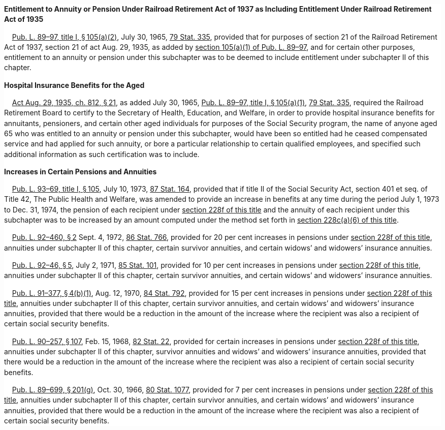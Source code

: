  __Entitlement to Annuity or Pension Under Railroad Retirement Act of 1937 as Including Entitlement Under Railroad Retirement Act of 1935__ 

    [Pub. L. 89–97, title I, § 105(a)(2)][/us/pl/89/97/s105/a/2], July 30, 1965, [79 Stat. 335][/us/stat/79/335], provided that for purposes of section 21 of the Railroad Retirement Act of 1937, section 21 of act Aug. 29, 1935, as added by [section 105(a)(1) of Pub. L. 89–97][/us/pl/89/97/s105/a/1], and for certain other purposes, entitlement to an annuity or pension under this subchapter was to be deemed to include entitlement under subchapter II of this chapter.

 __Hospital Insurance Benefits for the Aged__ 

    [Act Aug. 29, 1935, ch. 812, § 21][/us/act/1935-08-29/ch812/s21], as added July 30, 1965, [Pub. L. 89–97, title I, § 105(a)(1)][/us/pl/89/97/s105/a/1], [79 Stat. 335][/us/stat/79/335], required the Railroad Retirement Board to certify to the Secretary of Health, Education, and Welfare, in order to provide hospital insurance benefits for annuitants, pensioners, and certain other aged individuals for purposes of the Social Security program, the name of anyone aged 65 who was entitled to an annuity or pension under this subchapter, would have been so entitled had he ceased compensated service and had applied for such annuity, or bore a particular relationship to certain qualified employees, and specified such additional information as such certification was to include.

 __Increases in Certain Pensions and Annuities__ 

    [Pub. L. 93–69, title I, § 105][/us/pl/93/69/s105], July 10, 1973, [87 Stat. 164][/us/stat/87/164], provided that if title II of the Social Security Act, section 401 et seq. of Title 42, The Public Health and Welfare, was amended to provide an increase in benefits at any time during the period July 1, 1973 to Dec. 31, 1974, the pension of each recipient under [section 228f of this title][/us/usc/t45/s228f] and the annuity of each recipient under this subchapter was to be increased by an amount computed under the method set forth in [section 228c(a)(6) of this title][/us/usc/t45/s228c/a/6].

    [Pub. L. 92–460, § 2][/us/pl/92/460/s2] Sept. 4, 1972, [86 Stat. 766][/us/stat/86/766], provided for 20 per cent increases in pensions under [section 228f of this title][/us/usc/t45/s228f], annuities under subchapter II of this chapter, certain survivor annuities, and certain widows’ and widowers’ insurance annuities.

    [Pub. L. 92–46, § 5][/us/pl/92/46/s5], July 2, 1971, [85 Stat. 101][/us/stat/85/101], provided for 10 per cent increases in pensions under [section 228f of this title][/us/usc/t45/s228f], annuities under subchapter II of this chapter, certain survivor annuities, and certain widows’ and widowers’ insurance annuities.

    [Pub. L. 91–377, § 4(b)(1)][/us/pl/91/377/s4/b/1], Aug. 12, 1970, [84 Stat. 792][/us/stat/84/792], provided for 15 per cent increases in pensions under [section 228f of this title][/us/usc/t45/s228f], annuities under subchapter II of this chapter, certain survivor annuities, and certain widows’ and widowers’ insurance annuities, provided that there would be a reduction in the amount of the increase where the recipient was also a recipient of certain social security benefits.

    [Pub. L. 90–257, § 107][/us/pl/90/257/s107], Feb. 15, 1968, [82 Stat. 22][/us/stat/82/22], provided for certain increases in pensions under [section 228f of this title][/us/usc/t45/s228f], annuities under subchapter II of this chapter, survivor annuities and widows’ and widowers’ insurance annuities, provided that there would be a reduction in the amount of the increase where the recipient was also a recipient of certain social security benefits.

    [Pub. L. 89–699, § 201(g)][/us/pl/89/699/s201/g], Oct. 30, 1966, [80 Stat. 1077][/us/stat/80/1077], provided for 7 per cent increases in pensions under [section 228f of this title][/us/usc/t45/s228f], annuities under subchapter II of this chapter, certain survivor annuities, and certain widows’ and widowers’ insurance annuities, provided that there would be a reduction in the amount of the increase where the recipient was also a recipient of certain social security benefits.


[/us/act/1946-07-31/ch709/s212]: https://publicdocs.github.io/go/links?ns=uslm&ref=%2Fus%2Fact%2F1946-07-31%2Fch709%2Fs212
[/us/stat/60/729]: https://publicdocs.github.io/go/links?ns=uslm&ref=%2Fus%2Fstat%2F60%2F729
[/us/act/1935-08-29/ch812/s4]: https://publicdocs.github.io/go/links?ns=uslm&ref=%2Fus%2Fact%2F1935-08-29%2Fch812%2Fs4
[/us/act/1937-06-24/ch382]: https://publicdocs.github.io/go/links?ns=uslm&ref=%2Fus%2Fact%2F1937-06-24%2Fch382
[/us/stat/50/311]: https://publicdocs.github.io/go/links?ns=uslm&ref=%2Fus%2Fstat%2F50%2F311
[/us/act/1935-08-29/ch812]: https://publicdocs.github.io/go/links?ns=uslm&ref=%2Fus%2Fact%2F1935-08-29%2Fch812
[/us/pl/93/445/s101]: https://publicdocs.github.io/go/links?ns=uslm&ref=%2Fus%2Fpl%2F93%2F445%2Fs101
[/us/stat/88/1305]: https://publicdocs.github.io/go/links?ns=uslm&ref=%2Fus%2Fstat%2F88%2F1305
[/us/act/1935-08-29/ch812/s5]: https://publicdocs.github.io/go/links?ns=uslm&ref=%2Fus%2Fact%2F1935-08-29%2Fch812%2Fs5
[/us/act/1937-06-24/ch382]: https://publicdocs.github.io/go/links?ns=uslm&ref=%2Fus%2Fact%2F1937-06-24%2Fch382
[/us/stat/50/312]: https://publicdocs.github.io/go/links?ns=uslm&ref=%2Fus%2Fstat%2F50%2F312
[/us/act/1942-04-08/ch227/s12]: https://publicdocs.github.io/go/links?ns=uslm&ref=%2Fus%2Fact%2F1942-04-08%2Fch227%2Fs12
[/us/stat/56/208]: https://publicdocs.github.io/go/links?ns=uslm&ref=%2Fus%2Fstat%2F56%2F208
[/us/stat/60/1095]: https://publicdocs.github.io/go/links?ns=uslm&ref=%2Fus%2Fstat%2F60%2F1095
[/us/act/1946-07-31/ch709/s213]: https://publicdocs.github.io/go/links?ns=uslm&ref=%2Fus%2Fact%2F1946-07-31%2Fch709%2Fs213
[/us/stat/60/729]: https://publicdocs.github.io/go/links?ns=uslm&ref=%2Fus%2Fstat%2F60%2F729
[/us/act/1948-06-23/ch608/s2]: https://publicdocs.github.io/go/links?ns=uslm&ref=%2Fus%2Fact%2F1948-06-23%2Fch608%2Fs2
[/us/stat/62/577]: https://publicdocs.github.io/go/links?ns=uslm&ref=%2Fus%2Fstat%2F62%2F577
[/us/act/1951-10-30/ch632]: https://publicdocs.github.io/go/links?ns=uslm&ref=%2Fus%2Fact%2F1951-10-30%2Fch632
[/us/stat/65/685]: https://publicdocs.github.io/go/links?ns=uslm&ref=%2Fus%2Fstat%2F65%2F685
[/us/act/1952-07-18/ch945/s6/d/2]: https://publicdocs.github.io/go/links?ns=uslm&ref=%2Fus%2Fact%2F1952-07-18%2Fch945%2Fs6%2Fd%2F2
[/us/stat/66/777]: https://publicdocs.github.io/go/links?ns=uslm&ref=%2Fus%2Fstat%2F66%2F777
[/us/stat/67/631]: https://publicdocs.github.io/go/links?ns=uslm&ref=%2Fus%2Fstat%2F67%2F631
[/us/act/1954-08-31/ch1164]: https://publicdocs.github.io/go/links?ns=uslm&ref=%2Fus%2Fact%2F1954-08-31%2Fch1164
[/us/stat/68/1039]: https://publicdocs.github.io/go/links?ns=uslm&ref=%2Fus%2Fstat%2F68%2F1039
[/us/act/1954-09-01/ch1206]: https://publicdocs.github.io/go/links?ns=uslm&ref=%2Fus%2Fact%2F1954-09-01%2Fch1206
[/us/stat/68/1081]: https://publicdocs.github.io/go/links?ns=uslm&ref=%2Fus%2Fstat%2F68%2F1081
[/us/act/1955-08-12/ch869]: https://publicdocs.github.io/go/links?ns=uslm&ref=%2Fus%2Fact%2F1955-08-12%2Fch869
[/us/stat/69/716]: https://publicdocs.github.io/go/links?ns=uslm&ref=%2Fus%2Fstat%2F69%2F716
[/us/act/1956-08-01/ch836]: https://publicdocs.github.io/go/links?ns=uslm&ref=%2Fus%2Fact%2F1956-08-01%2Fch836
[/us/stat/70/836]: https://publicdocs.github.io/go/links?ns=uslm&ref=%2Fus%2Fstat%2F70%2F836
[/us/act/1956-08-07/ch1022/s2]: https://publicdocs.github.io/go/links?ns=uslm&ref=%2Fus%2Fact%2F1956-08-07%2Fch1022%2Fs2
[/us/stat/70/1076]: https://publicdocs.github.io/go/links?ns=uslm&ref=%2Fus%2Fstat%2F70%2F1076
[/us/pl/85/238/s4/b]: https://publicdocs.github.io/go/links?ns=uslm&ref=%2Fus%2Fpl%2F85%2F238%2Fs4%2Fb
[/us/stat/71/520]: https://publicdocs.github.io/go/links?ns=uslm&ref=%2Fus%2Fstat%2F71%2F520
[/us/pl/85/927/s2]: https://publicdocs.github.io/go/links?ns=uslm&ref=%2Fus%2Fpl%2F85%2F927%2Fs2
[/us/stat/72/1779]: https://publicdocs.github.io/go/links?ns=uslm&ref=%2Fus%2Fstat%2F72%2F1779
[/us/pl/86/28]: https://publicdocs.github.io/go/links?ns=uslm&ref=%2Fus%2Fpl%2F86%2F28
[/us/stat/73/27]: https://publicdocs.github.io/go/links?ns=uslm&ref=%2Fus%2Fstat%2F73%2F27
[/us/pl/86/778/s211]: https://publicdocs.github.io/go/links?ns=uslm&ref=%2Fus%2Fpl%2F86%2F778%2Fs211
[/us/stat/74/958]: https://publicdocs.github.io/go/links?ns=uslm&ref=%2Fus%2Fstat%2F74%2F958
[/us/pl/87/285/s3]: https://publicdocs.github.io/go/links?ns=uslm&ref=%2Fus%2Fpl%2F87%2F285%2Fs3
[/us/stat/75/585]: https://publicdocs.github.io/go/links?ns=uslm&ref=%2Fus%2Fstat%2F75%2F585
[/us/pl/88/133]: https://publicdocs.github.io/go/links?ns=uslm&ref=%2Fus%2Fpl%2F88%2F133
[/us/stat/77/220]: https://publicdocs.github.io/go/links?ns=uslm&ref=%2Fus%2Fstat%2F77%2F220
[/us/pl/89/97/s111/b/2]: https://publicdocs.github.io/go/links?ns=uslm&ref=%2Fus%2Fpl%2F89%2F97%2Fs111%2Fb%2F2
[/us/stat/79/341]: https://publicdocs.github.io/go/links?ns=uslm&ref=%2Fus%2Fstat%2F79%2F341
[/us/pl/89/212/s3/c]: https://publicdocs.github.io/go/links?ns=uslm&ref=%2Fus%2Fpl%2F89%2F212%2Fs3%2Fc
[/us/stat/79/860]: https://publicdocs.github.io/go/links?ns=uslm&ref=%2Fus%2Fstat%2F79%2F860
[/us/pl/89/699/s201/d]: https://publicdocs.github.io/go/links?ns=uslm&ref=%2Fus%2Fpl%2F89%2F699%2Fs201%2Fd
[/us/stat/80/1076]: https://publicdocs.github.io/go/links?ns=uslm&ref=%2Fus%2Fstat%2F80%2F1076
[/us/pl/89/700/s105]: https://publicdocs.github.io/go/links?ns=uslm&ref=%2Fus%2Fpl%2F89%2F700%2Fs105
[/us/stat/80/1082]: https://publicdocs.github.io/go/links?ns=uslm&ref=%2Fus%2Fstat%2F80%2F1082
[/us/pl/90/248/s151/d/3]: https://publicdocs.github.io/go/links?ns=uslm&ref=%2Fus%2Fpl%2F90%2F248%2Fs151%2Fd%2F3
[/us/stat/81/860]: https://publicdocs.github.io/go/links?ns=uslm&ref=%2Fus%2Fstat%2F81%2F860
[/us/pl/90/257/s105]: https://publicdocs.github.io/go/links?ns=uslm&ref=%2Fus%2Fpl%2F90%2F257%2Fs105
[/us/stat/82/19]: https://publicdocs.github.io/go/links?ns=uslm&ref=%2Fus%2Fstat%2F82%2F19
[/us/pl/91/377/s3]: https://publicdocs.github.io/go/links?ns=uslm&ref=%2Fus%2Fpl%2F91%2F377%2Fs3
[/us/stat/84/791]: https://publicdocs.github.io/go/links?ns=uslm&ref=%2Fus%2Fstat%2F84%2F791
[/us/pl/92/46/s3]: https://publicdocs.github.io/go/links?ns=uslm&ref=%2Fus%2Fpl%2F92%2F46%2Fs3
[/us/stat/85/101]: https://publicdocs.github.io/go/links?ns=uslm&ref=%2Fus%2Fstat%2F85%2F101
[/us/pl/92/460/s1/e]: https://publicdocs.github.io/go/links?ns=uslm&ref=%2Fus%2Fpl%2F92%2F460%2Fs1%2Fe
[/us/stat/86/766]: https://publicdocs.github.io/go/links?ns=uslm&ref=%2Fus%2Fstat%2F86%2F766
[/us/pl/93/58/s2]: https://publicdocs.github.io/go/links?ns=uslm&ref=%2Fus%2Fpl%2F93%2F58%2Fs2
[/us/stat/87/141]: https://publicdocs.github.io/go/links?ns=uslm&ref=%2Fus%2Fstat%2F87%2F141
[/us/pl/93/69/s104/d]: https://publicdocs.github.io/go/links?ns=uslm&ref=%2Fus%2Fpl%2F93%2F69%2Fs104%2Fd
[/us/stat/87/164]: https://publicdocs.github.io/go/links?ns=uslm&ref=%2Fus%2Fstat%2F87%2F164
[/us/act/1935-08-29/ch812/s6]: https://publicdocs.github.io/go/links?ns=uslm&ref=%2Fus%2Fact%2F1935-08-29%2Fch812%2Fs6
[/us/act/1937-06-24/ch382]: https://publicdocs.github.io/go/links?ns=uslm&ref=%2Fus%2Fact%2F1937-06-24%2Fch382
[/us/stat/50/312]: https://publicdocs.github.io/go/links?ns=uslm&ref=%2Fus%2Fstat%2F50%2F312
[/us/act/1935-08-29/ch812/s7]: https://publicdocs.github.io/go/links?ns=uslm&ref=%2Fus%2Fact%2F1935-08-29%2Fch812%2Fs7
[/us/act/1937-06-24/ch382]: https://publicdocs.github.io/go/links?ns=uslm&ref=%2Fus%2Fact%2F1937-06-24%2Fch382
[/us/stat/50/313]: https://publicdocs.github.io/go/links?ns=uslm&ref=%2Fus%2Fstat%2F50%2F313
[/us/act/1935-08-29/ch812/s8]: https://publicdocs.github.io/go/links?ns=uslm&ref=%2Fus%2Fact%2F1935-08-29%2Fch812%2Fs8
[/us/act/1937-06-24/ch382]: https://publicdocs.github.io/go/links?ns=uslm&ref=%2Fus%2Fact%2F1937-06-24%2Fch382
[/us/stat/50/313]: https://publicdocs.github.io/go/links?ns=uslm&ref=%2Fus%2Fstat%2F50%2F313
[/us/act/1946-07-31/ch709/s214]: https://publicdocs.github.io/go/links?ns=uslm&ref=%2Fus%2Fact%2F1946-07-31%2Fch709%2Fs214
[/us/stat/60/735]: https://publicdocs.github.io/go/links?ns=uslm&ref=%2Fus%2Fstat%2F60%2F735
[/us/pl/89/700/s106]: https://publicdocs.github.io/go/links?ns=uslm&ref=%2Fus%2Fpl%2F89%2F700%2Fs106
[/us/stat/80/1085]: https://publicdocs.github.io/go/links?ns=uslm&ref=%2Fus%2Fstat%2F80%2F1085
[/us/usc/t45/s231h]: https://publicdocs.github.io/go/links?ns=uslm&ref=%2Fus%2Fusc%2Ft45%2Fs231h
[/us/act/1940-10-09/ch797/s4]: https://publicdocs.github.io/go/links?ns=uslm&ref=%2Fus%2Fact%2F1940-10-09%2Fch797%2Fs4
[/us/stat/54/1089]: https://publicdocs.github.io/go/links?ns=uslm&ref=%2Fus%2Fstat%2F54%2F1089
[/us/usc/t45/s228h]: https://publicdocs.github.io/go/links?ns=uslm&ref=%2Fus%2Fusc%2Ft45%2Fs228h
[/us/act/1935-08-29/ch812/s9]: https://publicdocs.github.io/go/links?ns=uslm&ref=%2Fus%2Fact%2F1935-08-29%2Fch812%2Fs9
[/us/act/1937-06-24/ch382]: https://publicdocs.github.io/go/links?ns=uslm&ref=%2Fus%2Fact%2F1937-06-24%2Fch382
[/us/stat/50/314]: https://publicdocs.github.io/go/links?ns=uslm&ref=%2Fus%2Fstat%2F50%2F314
[/us/act/1940-10-10/ch842/s26]: https://publicdocs.github.io/go/links?ns=uslm&ref=%2Fus%2Fact%2F1940-10-10%2Fch842%2Fs26
[/us/stat/54/1100]: https://publicdocs.github.io/go/links?ns=uslm&ref=%2Fus%2Fstat%2F54%2F1100
[/us/pl/89/700/s107]: https://publicdocs.github.io/go/links?ns=uslm&ref=%2Fus%2Fpl%2F89%2F700%2Fs107
[/us/stat/80/1085]: https://publicdocs.github.io/go/links?ns=uslm&ref=%2Fus%2Fstat%2F80%2F1085
[/us/usc/t45/s231i]: https://publicdocs.github.io/go/links?ns=uslm&ref=%2Fus%2Fusc%2Ft45%2Fs231i
[/us/act/1935-08-29/ch812/s10]: https://publicdocs.github.io/go/links?ns=uslm&ref=%2Fus%2Fact%2F1935-08-29%2Fch812%2Fs10
[/us/act/1937-06-24/ch382]: https://publicdocs.github.io/go/links?ns=uslm&ref=%2Fus%2Fact%2F1937-06-24%2Fch382
[/us/stat/50/314]: https://publicdocs.github.io/go/links?ns=uslm&ref=%2Fus%2Fstat%2F50%2F314
[/us/stat/54/1231]: https://publicdocs.github.io/go/links?ns=uslm&ref=%2Fus%2Fstat%2F54%2F1231
[/us/act/1948-06-25/ch646]: https://publicdocs.github.io/go/links?ns=uslm&ref=%2Fus%2Fact%2F1948-06-25%2Fch646
[/us/stat/62/875]: https://publicdocs.github.io/go/links?ns=uslm&ref=%2Fus%2Fstat%2F62%2F875
[/us/act/1949-05-24/ch139/s127]: https://publicdocs.github.io/go/links?ns=uslm&ref=%2Fus%2Fact%2F1949-05-24%2Fch139%2Fs127
[/us/stat/63/107]: https://publicdocs.github.io/go/links?ns=uslm&ref=%2Fus%2Fstat%2F63%2F107
[/us/act/1949-10-15/ch695/s5/a]: https://publicdocs.github.io/go/links?ns=uslm&ref=%2Fus%2Fact%2F1949-10-15%2Fch695%2Fs5%2Fa
[/us/stat/63/880]: https://publicdocs.github.io/go/links?ns=uslm&ref=%2Fus%2Fstat%2F63%2F880
[/us/act/1955-08-12/ch869/s5]: https://publicdocs.github.io/go/links?ns=uslm&ref=%2Fus%2Fact%2F1955-08-12%2Fch869%2Fs5
[/us/stat/69/716]: https://publicdocs.github.io/go/links?ns=uslm&ref=%2Fus%2Fstat%2F69%2F716
[/us/pl/85/927]: https://publicdocs.github.io/go/links?ns=uslm&ref=%2Fus%2Fpl%2F85%2F927
[/us/stat/72/1781]: https://publicdocs.github.io/go/links?ns=uslm&ref=%2Fus%2Fstat%2F72%2F1781
[/us/pl/89/554/s8/a]: https://publicdocs.github.io/go/links?ns=uslm&ref=%2Fus%2Fpl%2F89%2F554%2Fs8%2Fa
[/us/stat/80/660]: https://publicdocs.github.io/go/links?ns=uslm&ref=%2Fus%2Fstat%2F80%2F660
[/us/pl/89/700/s108]: https://publicdocs.github.io/go/links?ns=uslm&ref=%2Fus%2Fpl%2F89%2F700%2Fs108
[/us/stat/80/1085]: https://publicdocs.github.io/go/links?ns=uslm&ref=%2Fus%2Fstat%2F80%2F1085
[/us/pl/90/257/s106]: https://publicdocs.github.io/go/links?ns=uslm&ref=%2Fus%2Fpl%2F90%2F257%2Fs106
[/us/stat/82/21]: https://publicdocs.github.io/go/links?ns=uslm&ref=%2Fus%2Fstat%2F82%2F21
[/us/usc/t45/s231f]: https://publicdocs.github.io/go/links?ns=uslm&ref=%2Fus%2Fusc%2Ft45%2Fs231f
[/us/act/1935-08-29/ch812/s11]: https://publicdocs.github.io/go/links?ns=uslm&ref=%2Fus%2Fact%2F1935-08-29%2Fch812%2Fs11
[/us/act/1937-06-24/ch382]: https://publicdocs.github.io/go/links?ns=uslm&ref=%2Fus%2Fact%2F1937-06-24%2Fch382
[/us/stat/50/315]: https://publicdocs.github.io/go/links?ns=uslm&ref=%2Fus%2Fstat%2F50%2F315
[/us/act/1946-07-31/ch709/s215]: https://publicdocs.github.io/go/links?ns=uslm&ref=%2Fus%2Fact%2F1946-07-31%2Fch709%2Fs215
[/us/stat/60/735]: https://publicdocs.github.io/go/links?ns=uslm&ref=%2Fus%2Fstat%2F60%2F735
[/us/usc/t45/s231g]: https://publicdocs.github.io/go/links?ns=uslm&ref=%2Fus%2Fusc%2Ft45%2Fs231g
[/us/act/1935-08-29/ch812/s12]: https://publicdocs.github.io/go/links?ns=uslm&ref=%2Fus%2Fact%2F1935-08-29%2Fch812%2Fs12
[/us/act/1937-06-24/ch382]: https://publicdocs.github.io/go/links?ns=uslm&ref=%2Fus%2Fact%2F1937-06-24%2Fch382
[/us/stat/50/316]: https://publicdocs.github.io/go/links?ns=uslm&ref=%2Fus%2Fstat%2F50%2F316
[/us/act/1955-08-12/ch869/s4]: https://publicdocs.github.io/go/links?ns=uslm&ref=%2Fus%2Fact%2F1955-08-12%2Fch869%2Fs4
[/us/stat/69/716]: https://publicdocs.github.io/go/links?ns=uslm&ref=%2Fus%2Fstat%2F69%2F716
[/us/usc/t45/s231m]: https://publicdocs.github.io/go/links?ns=uslm&ref=%2Fus%2Fusc%2Ft45%2Fs231m
[/us/act/1935-08-29/ch812/s13]: https://publicdocs.github.io/go/links?ns=uslm&ref=%2Fus%2Fact%2F1935-08-29%2Fch812%2Fs13
[/us/act/1937-06-24/ch382]: https://publicdocs.github.io/go/links?ns=uslm&ref=%2Fus%2Fact%2F1937-06-24%2Fch382
[/us/stat/50/316]: https://publicdocs.github.io/go/links?ns=uslm&ref=%2Fus%2Fstat%2F50%2F316
[/us/pl/85/927]: https://publicdocs.github.io/go/links?ns=uslm&ref=%2Fus%2Fpl%2F85%2F927
[/us/stat/72/1781]: https://publicdocs.github.io/go/links?ns=uslm&ref=%2Fus%2Fstat%2F72%2F1781
[/us/act/1935-08-29/ch812/s14]: https://publicdocs.github.io/go/links?ns=uslm&ref=%2Fus%2Fact%2F1935-08-29%2Fch812%2Fs14
[/us/act/1937-06-24/ch382]: https://publicdocs.github.io/go/links?ns=uslm&ref=%2Fus%2Fact%2F1937-06-24%2Fch382
[/us/stat/50/316]: https://publicdocs.github.io/go/links?ns=uslm&ref=%2Fus%2Fstat%2F50%2F316
[/us/usc/t45/s231s]: https://publicdocs.github.io/go/links?ns=uslm&ref=%2Fus%2Fusc%2Ft45%2Fs231s
[/us/act/1935-08-29/ch812/s15]: https://publicdocs.github.io/go/links?ns=uslm&ref=%2Fus%2Fact%2F1935-08-29%2Fch812%2Fs15
[/us/act/1937-06-24/ch382]: https://publicdocs.github.io/go/links?ns=uslm&ref=%2Fus%2Fact%2F1937-06-24%2Fch382
[/us/stat/50/316]: https://publicdocs.github.io/go/links?ns=uslm&ref=%2Fus%2Fstat%2F50%2F316
[/us/pl/86/346/s104/4]: https://publicdocs.github.io/go/links?ns=uslm&ref=%2Fus%2Fpl%2F86%2F346%2Fs104%2F4
[/us/stat/73/622]: https://publicdocs.github.io/go/links?ns=uslm&ref=%2Fus%2Fstat%2F73%2F622
[/us/pl/88/133/s7/a]: https://publicdocs.github.io/go/links?ns=uslm&ref=%2Fus%2Fpl%2F88%2F133%2Fs7%2Fa
[/us/stat/77/220]: https://publicdocs.github.io/go/links?ns=uslm&ref=%2Fus%2Fstat%2F77%2F220
[/us/pl/89/699/s2]: https://publicdocs.github.io/go/links?ns=uslm&ref=%2Fus%2Fpl%2F89%2F699%2Fs2
[/us/stat/80/1074]: https://publicdocs.github.io/go/links?ns=uslm&ref=%2Fus%2Fstat%2F80%2F1074
[/us/pl/91/215/s3]: https://publicdocs.github.io/go/links?ns=uslm&ref=%2Fus%2Fpl%2F91%2F215%2Fs3
[/us/stat/84/70]: https://publicdocs.github.io/go/links?ns=uslm&ref=%2Fus%2Fstat%2F84%2F70
[/us/pl/91/377/s5]: https://publicdocs.github.io/go/links?ns=uslm&ref=%2Fus%2Fpl%2F91%2F377%2Fs5
[/us/stat/84/792]: https://publicdocs.github.io/go/links?ns=uslm&ref=%2Fus%2Fstat%2F84%2F792
[/us/usc/t45/s231n]: https://publicdocs.github.io/go/links?ns=uslm&ref=%2Fus%2Fusc%2Ft45%2Fs231n
[/us/act/1935-08-29/ch812/s16]: https://publicdocs.github.io/go/links?ns=uslm&ref=%2Fus%2Fact%2F1935-08-29%2Fch812%2Fs16
[/us/act/1937-06-24/ch382]: https://publicdocs.github.io/go/links?ns=uslm&ref=%2Fus%2Fact%2F1937-06-24%2Fch382
[/us/stat/50/317]: https://publicdocs.github.io/go/links?ns=uslm&ref=%2Fus%2Fstat%2F50%2F317
[/us/act/1935-08-29/ch812/s17]: https://publicdocs.github.io/go/links?ns=uslm&ref=%2Fus%2Fact%2F1935-08-29%2Fch812%2Fs17
[/us/act/1937-06-24/ch382]: https://publicdocs.github.io/go/links?ns=uslm&ref=%2Fus%2Fact%2F1937-06-24%2Fch382
[/us/stat/50/317]: https://publicdocs.github.io/go/links?ns=uslm&ref=%2Fus%2Fstat%2F50%2F317
[/us/act/1951-10-30/ch632/s24]: https://publicdocs.github.io/go/links?ns=uslm&ref=%2Fus%2Fact%2F1951-10-30%2Fch632%2Fs24
[/us/stat/65/690]: https://publicdocs.github.io/go/links?ns=uslm&ref=%2Fus%2Fstat%2F65%2F690
[/us/usc/t45/s231q]: https://publicdocs.github.io/go/links?ns=uslm&ref=%2Fus%2Fusc%2Ft45%2Fs231q
[/us/act/1935-08-29/ch812/s18]: https://publicdocs.github.io/go/links?ns=uslm&ref=%2Fus%2Fact%2F1935-08-29%2Fch812%2Fs18
[/us/act/1917-06-24/ch382]: https://publicdocs.github.io/go/links?ns=uslm&ref=%2Fus%2Fact%2F1917-06-24%2Fch382
[/us/stat/50/318]: https://publicdocs.github.io/go/links?ns=uslm&ref=%2Fus%2Fstat%2F50%2F318
[/us/usc/t45/s231p]: https://publicdocs.github.io/go/links?ns=uslm&ref=%2Fus%2Fusc%2Ft45%2Fs231p
[/us/act/1935-08-29/ch812/s19/a]: https://publicdocs.github.io/go/links?ns=uslm&ref=%2Fus%2Fact%2F1935-08-29%2Fch812%2Fs19%2Fa
[/us/act/1917-06-24/ch382]: https://publicdocs.github.io/go/links?ns=uslm&ref=%2Fus%2Fact%2F1917-06-24%2Fch382
[/us/act/1942-04-08/ch227/s11]: https://publicdocs.github.io/go/links?ns=uslm&ref=%2Fus%2Fact%2F1942-04-08%2Fch227%2Fs11
[/us/stat/56/207]: https://publicdocs.github.io/go/links?ns=uslm&ref=%2Fus%2Fstat%2F56%2F207
[/us/pl/89/700/s109]: https://publicdocs.github.io/go/links?ns=uslm&ref=%2Fus%2Fpl%2F89%2F700%2Fs109
[/us/stat/80/1085]: https://publicdocs.github.io/go/links?ns=uslm&ref=%2Fus%2Fstat%2F80%2F1085
[/us/usc/t45/s231k]: https://publicdocs.github.io/go/links?ns=uslm&ref=%2Fus%2Fusc%2Ft45%2Fs231k
[/us/act/1937-06-24/ch382]: https://publicdocs.github.io/go/links?ns=uslm&ref=%2Fus%2Fact%2F1937-06-24%2Fch382
[/us/act/1954-08-31/ch1164]: https://publicdocs.github.io/go/links?ns=uslm&ref=%2Fus%2Fact%2F1954-08-31%2Fch1164
[/us/stat/68/1040]: https://publicdocs.github.io/go/links?ns=uslm&ref=%2Fus%2Fstat%2F68%2F1040
[/us/pl/86/28]: https://publicdocs.github.io/go/links?ns=uslm&ref=%2Fus%2Fpl%2F86%2F28
[/us/stat/73/28]: https://publicdocs.github.io/go/links?ns=uslm&ref=%2Fus%2Fstat%2F73%2F28
[/us/pl/86/211/s8/c]: https://publicdocs.github.io/go/links?ns=uslm&ref=%2Fus%2Fpl%2F86%2F211%2Fs8%2Fc
[/us/stat/73/436]: https://publicdocs.github.io/go/links?ns=uslm&ref=%2Fus%2Fstat%2F73%2F436
[/us/pl/89/700/s110]: https://publicdocs.github.io/go/links?ns=uslm&ref=%2Fus%2Fpl%2F89%2F700%2Fs110
[/us/stat/80/1085]: https://publicdocs.github.io/go/links?ns=uslm&ref=%2Fus%2Fstat%2F80%2F1085
[/us/usc/t45/s231k]: https://publicdocs.github.io/go/links?ns=uslm&ref=%2Fus%2Fusc%2Ft45%2Fs231k
[/us/act/1935-08-29/ch812/s21]: https://publicdocs.github.io/go/links?ns=uslm&ref=%2Fus%2Fact%2F1935-08-29%2Fch812%2Fs21
[/us/pl/89/97/s105/a/1]: https://publicdocs.github.io/go/links?ns=uslm&ref=%2Fus%2Fpl%2F89%2F97%2Fs105%2Fa%2F1
[/us/stat/79/335]: https://publicdocs.github.io/go/links?ns=uslm&ref=%2Fus%2Fstat%2F79%2F335
[/us/pl/89/97/s111/b/1]: https://publicdocs.github.io/go/links?ns=uslm&ref=%2Fus%2Fpl%2F89%2F97%2Fs111%2Fb%2F1
[/us/stat/79/340]: https://publicdocs.github.io/go/links?ns=uslm&ref=%2Fus%2Fstat%2F79%2F340
[/us/pl/90/248/s129/c/13]: https://publicdocs.github.io/go/links?ns=uslm&ref=%2Fus%2Fpl%2F90%2F248%2Fs129%2Fc%2F13
[/us/stat/81/849]: https://publicdocs.github.io/go/links?ns=uslm&ref=%2Fus%2Fstat%2F81%2F849
[/us/usc/t45/s231f]: https://publicdocs.github.io/go/links?ns=uslm&ref=%2Fus%2Fusc%2Ft45%2Fs231f
[/us/act/1935-08-29/ch812/s22]: https://publicdocs.github.io/go/links?ns=uslm&ref=%2Fus%2Fact%2F1935-08-29%2Fch812%2Fs22
[/us/pl/92/603/s201/d]: https://publicdocs.github.io/go/links?ns=uslm&ref=%2Fus%2Fpl%2F92%2F603%2Fs201%2Fd
[/us/stat/86/1373]: https://publicdocs.github.io/go/links?ns=uslm&ref=%2Fus%2Fstat%2F86%2F1373
[/us/usc/t45/s231f]: https://publicdocs.github.io/go/links?ns=uslm&ref=%2Fus%2Fusc%2Ft45%2Fs231f
[/us/act/1951-10-30/ch632/s25/d]: https://publicdocs.github.io/go/links?ns=uslm&ref=%2Fus%2Fact%2F1951-10-30%2Fch632%2Fs25%2Fd
[/us/stat/65/690]: https://publicdocs.github.io/go/links?ns=uslm&ref=%2Fus%2Fstat%2F65%2F690
[/us/act/1951-10-30/ch632/s25/e]: https://publicdocs.github.io/go/links?ns=uslm&ref=%2Fus%2Fact%2F1951-10-30%2Fch632%2Fs25%2Fe
[/us/stat/65/690]: https://publicdocs.github.io/go/links?ns=uslm&ref=%2Fus%2Fstat%2F65%2F690
[/us/act/1951-10-30/ch632/s25/f]: https://publicdocs.github.io/go/links?ns=uslm&ref=%2Fus%2Fact%2F1951-10-30%2Fch632%2Fs25%2Ff
[/us/stat/65/691]: https://publicdocs.github.io/go/links?ns=uslm&ref=%2Fus%2Fstat%2F65%2F691
[/us/act/1951-10-30/ch632/s25/g]: https://publicdocs.github.io/go/links?ns=uslm&ref=%2Fus%2Fact%2F1951-10-30%2Fch632%2Fs25%2Fg
[/us/stat/65/691]: https://publicdocs.github.io/go/links?ns=uslm&ref=%2Fus%2Fstat%2F65%2F691
[/us/act/1951-10-30/ch632/s25/h]: https://publicdocs.github.io/go/links?ns=uslm&ref=%2Fus%2Fact%2F1951-10-30%2Fch632%2Fs25%2Fh
[/us/stat/65/691]: https://publicdocs.github.io/go/links?ns=uslm&ref=%2Fus%2Fstat%2F65%2F691
[/us/act/1951-10-30/ch632/s25/i]: https://publicdocs.github.io/go/links?ns=uslm&ref=%2Fus%2Fact%2F1951-10-30%2Fch632%2Fs25%2Fi
[/us/stat/65/691]: https://publicdocs.github.io/go/links?ns=uslm&ref=%2Fus%2Fstat%2F65%2F691
[/us/act/1956-08-07/ch1022/s3]: https://publicdocs.github.io/go/links?ns=uslm&ref=%2Fus%2Fact%2F1956-08-07%2Fch1022%2Fs3
[/us/stat/70/1076]: https://publicdocs.github.io/go/links?ns=uslm&ref=%2Fus%2Fstat%2F70%2F1076
[/us/pl/86/28]: https://publicdocs.github.io/go/links?ns=uslm&ref=%2Fus%2Fpl%2F86%2F28
[/us/stat/73/28]: https://publicdocs.github.io/go/links?ns=uslm&ref=%2Fus%2Fstat%2F73%2F28
[/us/pl/93/69/s107]: https://publicdocs.github.io/go/links?ns=uslm&ref=%2Fus%2Fpl%2F93%2F69%2Fs107
[/us/stat/87/165]: https://publicdocs.github.io/go/links?ns=uslm&ref=%2Fus%2Fstat%2F87%2F165
[/us/pl/93/58/s4/b]: https://publicdocs.github.io/go/links?ns=uslm&ref=%2Fus%2Fpl%2F93%2F58%2Fs4%2Fb
[/us/stat/87/141]: https://publicdocs.github.io/go/links?ns=uslm&ref=%2Fus%2Fstat%2F87%2F141
[/us/usc/t45/s228e/c]: https://publicdocs.github.io/go/links?ns=uslm&ref=%2Fus%2Fusc%2Ft45%2Fs228e%2Fc
[/us/act/1946-07-31/ch709/s409]: https://publicdocs.github.io/go/links?ns=uslm&ref=%2Fus%2Fact%2F1946-07-31%2Fch709%2Fs409
[/us/stat/60/743]: https://publicdocs.github.io/go/links?ns=uslm&ref=%2Fus%2Fstat%2F60%2F743
[/us/usc/t45/s228f]: https://publicdocs.github.io/go/links?ns=uslm&ref=%2Fus%2Fusc%2Ft45%2Fs228f
[/us/pl/91/377/s7]: https://publicdocs.github.io/go/links?ns=uslm&ref=%2Fus%2Fpl%2F91%2F377%2Fs7
[/us/stat/84/792]: https://publicdocs.github.io/go/links?ns=uslm&ref=%2Fus%2Fstat%2F84%2F792
[/us/pl/92/46/s7]: https://publicdocs.github.io/go/links?ns=uslm&ref=%2Fus%2Fpl%2F92%2F46%2Fs7
[/us/stat/85/102]: https://publicdocs.github.io/go/links?ns=uslm&ref=%2Fus%2Fstat%2F85%2F102
[/us/pl/93/69/s108]: https://publicdocs.github.io/go/links?ns=uslm&ref=%2Fus%2Fpl%2F93%2F69%2Fs108
[/us/stat/87/165]: https://publicdocs.github.io/go/links?ns=uslm&ref=%2Fus%2Fstat%2F87%2F165
[/us/pl/88/133/s7/b]: https://publicdocs.github.io/go/links?ns=uslm&ref=%2Fus%2Fpl%2F88%2F133%2Fs7%2Fb
[/us/stat/77/220]: https://publicdocs.github.io/go/links?ns=uslm&ref=%2Fus%2Fstat%2F77%2F220
[/us/pl/88/133]: https://publicdocs.github.io/go/links?ns=uslm&ref=%2Fus%2Fpl%2F88%2F133
[/us/pl/91/377/s4/c]: https://publicdocs.github.io/go/links?ns=uslm&ref=%2Fus%2Fpl%2F91%2F377%2Fs4%2Fc
[/us/stat/84/792]: https://publicdocs.github.io/go/links?ns=uslm&ref=%2Fus%2Fstat%2F84%2F792
[/us/pl/90/248]: https://publicdocs.github.io/go/links?ns=uslm&ref=%2Fus%2Fpl%2F90%2F248
[/us/stat/81/821]: https://publicdocs.github.io/go/links?ns=uslm&ref=%2Fus%2Fstat%2F81%2F821
[/us/pl/91/377]: https://publicdocs.github.io/go/links?ns=uslm&ref=%2Fus%2Fpl%2F91%2F377
[/us/pl/91/172]: https://publicdocs.github.io/go/links?ns=uslm&ref=%2Fus%2Fpl%2F91%2F172
[/us/stat/83/737]: https://publicdocs.github.io/go/links?ns=uslm&ref=%2Fus%2Fstat%2F83%2F737
[/us/pl/89/97/s105/a/2]: https://publicdocs.github.io/go/links?ns=uslm&ref=%2Fus%2Fpl%2F89%2F97%2Fs105%2Fa%2F2
[/us/stat/79/335]: https://publicdocs.github.io/go/links?ns=uslm&ref=%2Fus%2Fstat%2F79%2F335
[/us/pl/89/97/s105/a/1]: https://publicdocs.github.io/go/links?ns=uslm&ref=%2Fus%2Fpl%2F89%2F97%2Fs105%2Fa%2F1
[/us/act/1935-08-29/ch812/s21]: https://publicdocs.github.io/go/links?ns=uslm&ref=%2Fus%2Fact%2F1935-08-29%2Fch812%2Fs21
[/us/pl/89/97/s105/a/1]: https://publicdocs.github.io/go/links?ns=uslm&ref=%2Fus%2Fpl%2F89%2F97%2Fs105%2Fa%2F1
[/us/stat/79/335]: https://publicdocs.github.io/go/links?ns=uslm&ref=%2Fus%2Fstat%2F79%2F335
[/us/pl/93/69/s105]: https://publicdocs.github.io/go/links?ns=uslm&ref=%2Fus%2Fpl%2F93%2F69%2Fs105
[/us/stat/87/164]: https://publicdocs.github.io/go/links?ns=uslm&ref=%2Fus%2Fstat%2F87%2F164
[/us/usc/t45/s228f]: https://publicdocs.github.io/go/links?ns=uslm&ref=%2Fus%2Fusc%2Ft45%2Fs228f
[/us/usc/t45/s228c/a/6]: https://publicdocs.github.io/go/links?ns=uslm&ref=%2Fus%2Fusc%2Ft45%2Fs228c%2Fa%2F6
[/us/pl/92/460/s2]: https://publicdocs.github.io/go/links?ns=uslm&ref=%2Fus%2Fpl%2F92%2F460%2Fs2
[/us/stat/86/766]: https://publicdocs.github.io/go/links?ns=uslm&ref=%2Fus%2Fstat%2F86%2F766
[/us/usc/t45/s228f]: https://publicdocs.github.io/go/links?ns=uslm&ref=%2Fus%2Fusc%2Ft45%2Fs228f
[/us/pl/92/46/s5]: https://publicdocs.github.io/go/links?ns=uslm&ref=%2Fus%2Fpl%2F92%2F46%2Fs5
[/us/stat/85/101]: https://publicdocs.github.io/go/links?ns=uslm&ref=%2Fus%2Fstat%2F85%2F101
[/us/usc/t45/s228f]: https://publicdocs.github.io/go/links?ns=uslm&ref=%2Fus%2Fusc%2Ft45%2Fs228f
[/us/pl/91/377/s4/b/1]: https://publicdocs.github.io/go/links?ns=uslm&ref=%2Fus%2Fpl%2F91%2F377%2Fs4%2Fb%2F1
[/us/stat/84/792]: https://publicdocs.github.io/go/links?ns=uslm&ref=%2Fus%2Fstat%2F84%2F792
[/us/usc/t45/s228f]: https://publicdocs.github.io/go/links?ns=uslm&ref=%2Fus%2Fusc%2Ft45%2Fs228f
[/us/pl/90/257/s107]: https://publicdocs.github.io/go/links?ns=uslm&ref=%2Fus%2Fpl%2F90%2F257%2Fs107
[/us/stat/82/22]: https://publicdocs.github.io/go/links?ns=uslm&ref=%2Fus%2Fstat%2F82%2F22
[/us/usc/t45/s228f]: https://publicdocs.github.io/go/links?ns=uslm&ref=%2Fus%2Fusc%2Ft45%2Fs228f
[/us/pl/89/699/s201/g]: https://publicdocs.github.io/go/links?ns=uslm&ref=%2Fus%2Fpl%2F89%2F699%2Fs201%2Fg
[/us/stat/80/1077]: https://publicdocs.github.io/go/links?ns=uslm&ref=%2Fus%2Fstat%2F80%2F1077
[/us/usc/t45/s228f]: https://publicdocs.github.io/go/links?ns=uslm&ref=%2Fus%2Fusc%2Ft45%2Fs228f
[/us/pl/92/460/s6]: https://publicdocs.github.io/go/links?ns=uslm&ref=%2Fus%2Fpl%2F92%2F460%2Fs6
[/us/stat/86/767]: https://publicdocs.github.io/go/links?ns=uslm&ref=%2Fus%2Fstat%2F86%2F767
[/us/pl/92/460/s2]: https://publicdocs.github.io/go/links?ns=uslm&ref=%2Fus%2Fpl%2F92%2F460%2Fs2
[/us/pl/92/46/s5]: https://publicdocs.github.io/go/links?ns=uslm&ref=%2Fus%2Fpl%2F92%2F46%2Fs5
[/us/pl/91/377/s4/b/1]: https://publicdocs.github.io/go/links?ns=uslm&ref=%2Fus%2Fpl%2F91%2F377%2Fs4%2Fb%2F1
[/us/pl/90/257/s108/b]: https://publicdocs.github.io/go/links?ns=uslm&ref=%2Fus%2Fpl%2F90%2F257%2Fs108%2Fb
[/us/stat/82/23]: https://publicdocs.github.io/go/links?ns=uslm&ref=%2Fus%2Fstat%2F82%2F23
[/us/pl/90/248]: https://publicdocs.github.io/go/links?ns=uslm&ref=%2Fus%2Fpl%2F90%2F248
[/us/stat/81/821]: https://publicdocs.github.io/go/links?ns=uslm&ref=%2Fus%2Fstat%2F81%2F821
[/us/usc/t45/s228c/e]: https://publicdocs.github.io/go/links?ns=uslm&ref=%2Fus%2Fusc%2Ft45%2Fs228c%2Fe
[/us/pl/90/257]: https://publicdocs.github.io/go/links?ns=uslm&ref=%2Fus%2Fpl%2F90%2F257
[/us/usc/t45/s228c/e]: https://publicdocs.github.io/go/links?ns=uslm&ref=%2Fus%2Fusc%2Ft45%2Fs228c%2Fe
[/us/pl/89/97/s105/c]: https://publicdocs.github.io/go/links?ns=uslm&ref=%2Fus%2Fpl%2F89%2F97%2Fs105%2Fc
[/us/stat/79/336]: https://publicdocs.github.io/go/links?ns=uslm&ref=%2Fus%2Fstat%2F79%2F336
[/us/pl/89/97/s326]: https://publicdocs.github.io/go/links?ns=uslm&ref=%2Fus%2Fpl%2F89%2F97%2Fs326
[/us/pl/91/215/s6]: https://publicdocs.github.io/go/links?ns=uslm&ref=%2Fus%2Fpl%2F91%2F215%2Fs6
[/us/stat/84/71]: https://publicdocs.github.io/go/links?ns=uslm&ref=%2Fus%2Fstat%2F84%2F71
[/us/usc/t45/s228c/j]: https://publicdocs.github.io/go/links?ns=uslm&ref=%2Fus%2Fusc%2Ft45%2Fs228c%2Fj
[/us/pl/89/699/s3/b]: https://publicdocs.github.io/go/links?ns=uslm&ref=%2Fus%2Fpl%2F89%2F699%2Fs3%2Fb
[/us/stat/80/1075]: https://publicdocs.github.io/go/links?ns=uslm&ref=%2Fus%2Fstat%2F80%2F1075
[/us/usc/t45/s228c/j]: https://publicdocs.github.io/go/links?ns=uslm&ref=%2Fus%2Fusc%2Ft45%2Fs228c%2Fj